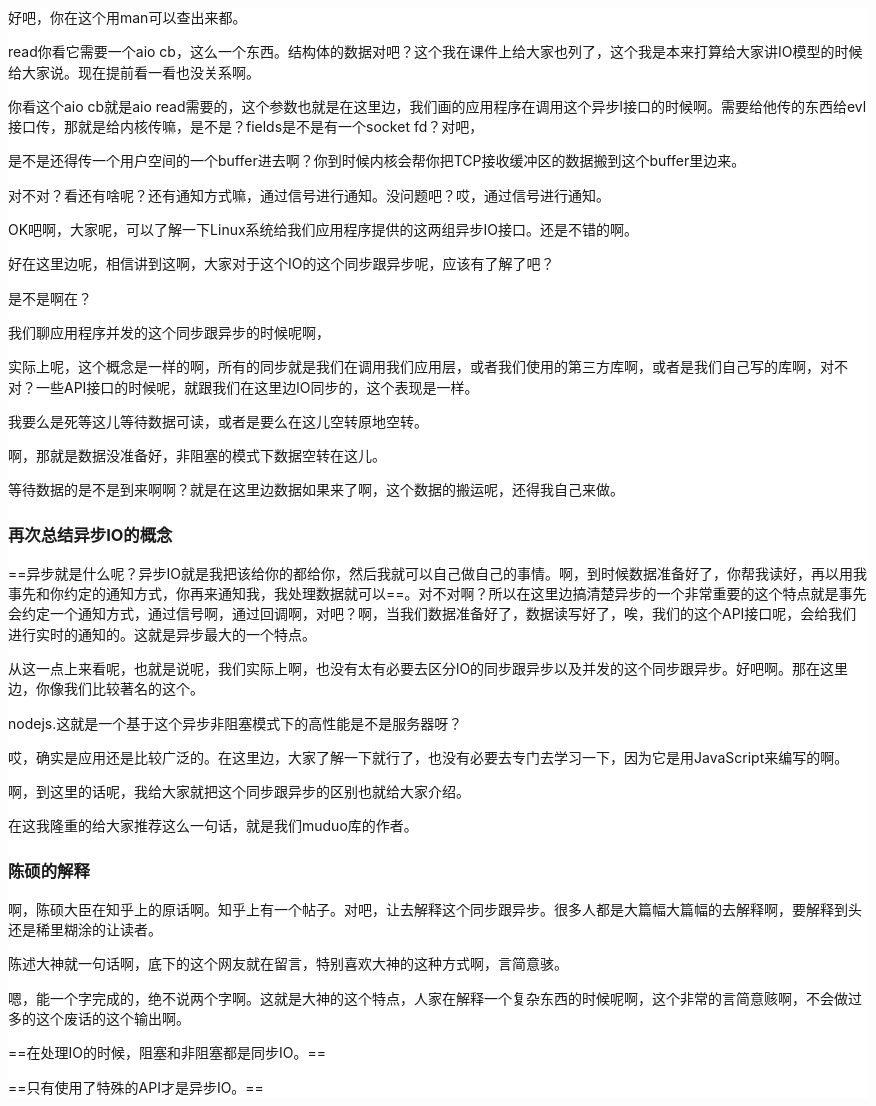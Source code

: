 好吧，你在这个用man可以查出来都。



read你看它需要一个aio cb，这么一个东西。结构体的数据对吧？这个我在课件上给大家也列了，这个我是本来打算给大家讲IO模型的时候给大家说。现在提前看一看也没关系啊。

你看这个aio cb就是aio read需要的，这个参数也就是在这里边，我们画的应用程序在调用这个异步l接口的时候啊。需要给他传的东西给evl接口传，那就是给内核传嘛，是不是？fields是不是有一个socket fd？对吧，

是不是还得传一个用户空间的一个buffer进去啊？你到时候内核会帮你把TCP接收缓冲区的数据搬到这个buffer里边来。



对不对？看还有啥呢？还有通知方式嘛，通过信号进行通知。没问题吧？哎，通过信号进行通知。

OK吧啊，大家呢，可以了解一下Linux系统给我们应用程序提供的这两组异步IO接口。还是不错的啊。

好在这里边呢，相信讲到这啊，大家对于这个IO的这个同步跟异步呢，应该有了解了吧？

是不是啊在？

我们聊应用程序并发的这个同步跟异步的时候呢啊，

实际上呢，这个概念是一样的啊，所有的同步就是我们在调用我们应用层，或者我们使用的第三方库啊，或者是我们自己写的库啊，对不对？一些API接口的时候呢，就跟我们在这里边lO同步的，这个表现是一样。

我要么是死等这儿等待数据可读，或者是要么在这儿空转原地空转。

啊，那就是数据没准备好，非阻塞的模式下数据空转在这儿。

等待数据的是不是到来啊啊？就是在这里边数据如果来了啊，这个数据的搬运呢，还得我自己来做。

### 再次总结异步IO的概念

==异步就是什么呢？异步IO就是我把该给你的都给你，然后我就可以自己做自己的事情。啊，到时候数据准备好了，你帮我读好，再以用我事先和你约定的通知方式，你再来通知我，我处理数据就可以==。对不对啊？所以在这里边搞清楚异步的一个非常重要的这个特点就是事先会约定一个通知方式，通过信号啊，通过回调啊，对吧？啊，当我们数据准备好了，数据读写好了，唉，我们的这个API接口呢，会给我们进行实时的通知的。这就是异步最大的一个特点。



从这一点上来看呢，也就是说呢，我们实际上啊，也没有太有必要去区分lO的同步跟异步以及并发的这个同步跟异步。好吧啊。那在这里边，你像我们比较著名的这个。

nodejs.这就是一个基于这个异步非阻塞模式下的高性能是不是服务器呀？

哎，确实是应用还是比较广泛的。在这里边，大家了解一下就行了，也没有必要去专门去学习一下，因为它是用JavaScript来编写的啊。



啊，到这里的话呢，我给大家就把这个同步跟异步的区别也就给大家介绍。

在这我隆重的给大家推荐这么一句话，就是我们muduo库的作者。

### 陈硕的解释 

啊，陈硕大臣在知乎上的原话啊。知乎上有一个帖子。对吧，让去解释这个同步跟异步。很多人都是大篇幅大篇幅的去解释啊，要解释到头还是稀里糊涂的让读者。

陈述大神就一句话啊，底下的这个网友就在留言，特别喜欢大神的这种方式啊，言简意骇。

嗯，能一个字完成的，绝不说两个字啊。这就是大神的这个特点，人家在解释一个复杂东西的时候呢啊，这个非常的言简意赅啊，不会做过多的这个废话的这个输出啊。



==在处理IO的时候，阻塞和非阻塞都是同步IO。==

==只有使用了特殊的API才是异步IO。==

